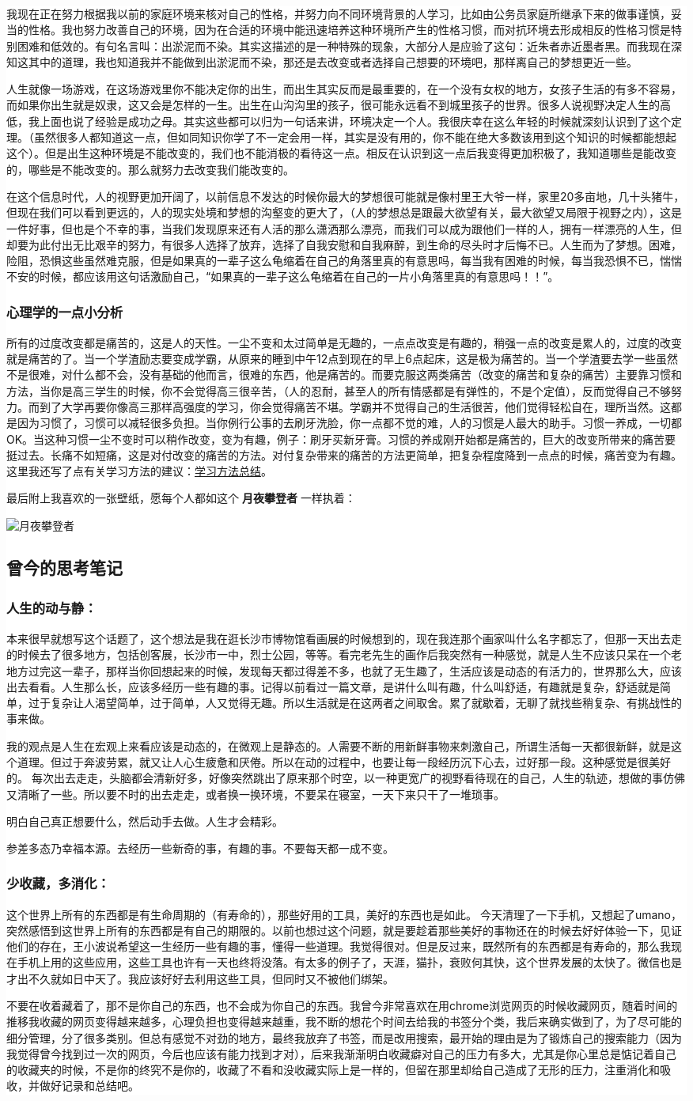我现在正在努力根据我以前的家庭环境来核对自己的性格，并努力向不同环境背景的人学习，比如由公务员家庭所继承下来的做事谨慎，妥当的性格。我也努力改善自己的环境，因为在合适的环境中能迅速培养这种环境所产生的性格习惯，而对抗环境去形成相反的性格习惯是特别困难和低效的。有句名言叫：出淤泥而不染。其实这描述的是一种特殊的现象，大部分人是应验了这句：近朱者赤近墨者黑。而我现在深知这其中的道理，我也知道我并不能做到出淤泥而不染，那还是去改变或者选择自己想要的环境吧，那样离自己的梦想更近一些。

人生就像一场游戏，在这场游戏里你不能决定你的出生，而出生其实反而是最重要的，在一个没有女权的地方，女孩子生活的有多不容易，而如果你出生就是奴隶，这又会是怎样的一生。出生在山沟沟里的孩子，很可能永远看不到城里孩子的世界。很多人说视野决定人生的高低，我上面也说了经验是成功之母。其实这些都可以归为一句话来讲，环境决定一个人。我很庆幸在这么年轻的时候就深刻认识到了这个定理。（虽然很多人都知道这一点，但如同知识你学了不一定会用一样，其实是没有用的，你不能在绝大多数该用到这个知识的时候都能想起这个）。但是出生这种环境是不能改变的，我们也不能消极的看待这一点。相反在认识到这一点后我变得更加积极了，我知道哪些是能改变的，哪些是不能改变的。那么就努力去改变我们能改变的。

在这个信息时代，人的视野更加开阔了，以前信息不发达的时候你最大的梦想很可能就是像村里王大爷一样，家里20多亩地，几十头猪牛，但现在我们可以看到更远的，人的现实处境和梦想的沟壑变的更大了，（人的梦想总是跟最大欲望有关，最大欲望又局限于视野之内），这是一件好事，但也是个不幸的事，当我们发现原来还有人活的那么潇洒那么漂亮，而我们可以成为跟他们一样的人，拥有一样漂亮的人生，但却要为此付出无比艰辛的努力，有很多人选择了放弃，选择了自我安慰和自我麻醉，到生命的尽头时才后悔不已。人生而为了梦想。困难，险阻，恐惧这些虽然难克服，但是如果真的一辈子这么龟缩着在自己的角落里真的有意思吗，每当我有困难的时候，每当我恐惧不已，惴惴不安的时候，都应该用这句话激励自己，“如果真的一辈子这么龟缩着在自己的一片小角落里真的有意思吗！！”。

### 心理学的一点小分析

所有的过度改变都是痛苦的，这是人的天性。一尘不变和太过简单是无趣的，一点点改变是有趣的，稍强一点的改变是累人的，过度的改变就是痛苦的了。当一个学渣励志要变成学霸，从原来的睡到中午12点到现在的早上6点起床，这是极为痛苦的。当一个学渣要去学一些虽然不是很难，对什么都不会，没有基础的他而言，很难的东西，他是痛苦的。而要克服这两类痛苦（改变的痛苦和复杂的痛苦）主要靠习惯和方法，当你是高三学生的时候，你不会觉得高三很辛苦，（人的忍耐，甚至人的所有情感都是有弹性的，不是个定值），反而觉得自己不够努力。而到了大学再要你像高三那样高强度的学习，你会觉得痛苦不堪。学霸并不觉得自己的生活很苦，他们觉得轻松自在，理所当然。这都是因为习惯了，习惯可以减轻很多负担。当你例行公事的去刷牙洗脸，你一点都不觉的难，人的习惯是人最大的助手。习惯一养成，一切都OK。当这种习惯一尘不变时可以稍作改变，变为有趣，例子：刷牙买新牙膏。习惯的养成刚开始都是痛苦的，巨大的改变所带来的痛苦要挺过去。长痛不如短痛，这是对付改变的痛苦的方法。对付复杂带来的痛苦的方法更简单，把复杂程度降到一点点的时候，痛苦变为有趣。这里我还写了点有关学习方法的建议：[学习方法总结](https://liuqinh2s.github.io/2017/01/%E5%AD%A6%E4%B9%A0%E6%96%B9%E6%B3%95%E6%80%BB%E7%BB%93/)。

最后附上我喜欢的一张壁纸，愿每个人都如这个 **月夜攀登者** 一样执着：

![月夜攀登者](http://upload-images.jianshu.io/upload_images/3690260-23096abf961e2cfb.jpg?imageMogr2/auto-orient/strip%7CimageView2/2/w/1240)

## 曾今的思考笔记

### 人生的动与静：

本来很早就想写这个话题了，这个想法是我在逛长沙市博物馆看画展的时候想到的，现在我连那个画家叫什么名字都忘了，但那一天出去走的时候去了很多地方，包括创客展，长沙市一中，烈士公园，等等。看完老先生的画作后我突然有一种感觉，就是人生不应该只呆在一个老地方过完这一辈子，那样当你回想起来的时候，发现每天都过得差不多，也就了无生趣了，生活应该是动态的有活力的，世界那么大，应该出去看看。人生那么长，应该多经历一些有趣的事。记得以前看过一篇文章，是讲什么叫有趣，什么叫舒适，有趣就是复杂，舒适就是简单，过于复杂让人渴望简单，过于简单，人又觉得无趣。所以生活就是在这两者之间取舍。累了就歇着，无聊了就找些稍复杂、有挑战性的事来做。

我的观点是人生在宏观上来看应该是动态的，在微观上是静态的。人需要不断的用新鲜事物来刺激自己，所谓生活每一天都很新鲜，就是这个道理。但过于奔波劳累，就又让人心生疲惫和厌倦。所以在动的过程中，也要让每一段经历沉下心去，过好那一段。这种感觉是很美好的。
每次出去走走，头脑都会清新好多，好像突然跳出了原来那个时空，以一种更宽广的视野看待现在的自己，人生的轨迹，想做的事仿佛又清晰了一些。所以要不时的出去走走，或者换一换环境，不要呆在寝室，一天下来只干了一堆琐事。

明白自己真正想要什么，然后动手去做。人生才会精彩。

参差多态乃幸福本源。去经历一些新奇的事，有趣的事。不要每天都一成不变。

### 少收藏，多消化：

这个世界上所有的东西都是有生命周期的（有寿命的），那些好用的工具，美好的东西也是如此。
今天清理了一下手机，又想起了umano，突然感悟到这世界上所有的东西都是有自己的期限的。以前也想过这个问题，就是要趁着那些美好的事物还在的时候去好好体验一下，见证他们的存在，王小波说希望这一生经历一些有趣的事，懂得一些道理。我觉得很对。但是反过来，既然所有的东西都是有寿命的，那么我现在手机上用的这些应用，这些工具也许有一天也终将没落。有太多的例子了，天涯，猫扑，衰败何其快，这个世界发展的太快了。微信也是才出不久就如日中天了。我应该好好去利用这些工具，但同时又不被他们绑架。

不要在收着藏着了，那不是你自己的东西，也不会成为你自己的东西。我曾今非常喜欢在用chrome浏览网页的时候收藏网页，随着时间的推移我收藏的网页变得越来越多，心理负担也变得越来越重，我不断的想花个时间去给我的书签分个类，我后来确实做到了，为了尽可能的细分管理，分了很多类别。但总有感觉不对劲的地方，最终我放弃了书签，而是改用搜索，最开始的理由是为了锻炼自己的搜索能力（因为我觉得曾今找到过一次的网页，今后也应该有能力找到才对），后来我渐渐明白收藏癖对自己的压力有多大，尤其是你心里总是惦记着自己的收藏夹的时候，不是你的终究不是你的，收藏了不看和没收藏实际上是一样的，但留在那里却给自己造成了无形的压力，注重消化和吸收，并做好记录和总结吧。
